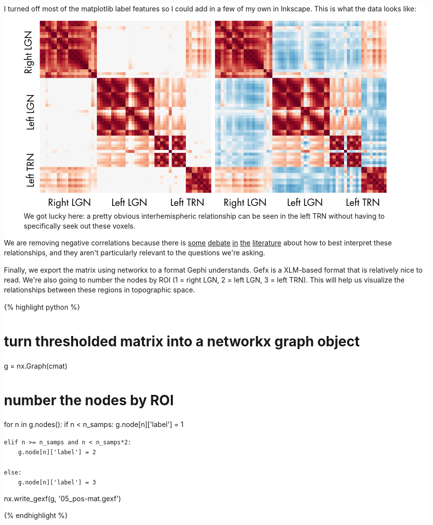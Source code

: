 
I turned off most of the matplotlib label features so I could add in a few of my own in Inkscape. This is what the data looks like:

<figure>
        <a href="/images/2015jneurosci-matricies.png"><img src="/images/2015jneurosci-matricies.png"></a>
        <figcaption>We got lucky here: a pretty obvious interhemispheric relationship can be seen in the left TRN without having to specifically seek out these voxels.</figcaption>
</figure>

We are removing negative correlations because there is [some](http://www.pnas.org/content/102/27/9673.short) [debate](http://www.jneurosci.org/content/33/15/6333.short) [in](http://jn.physiology.org/content/101/6/3270.short) [the](http://www.sciencedirect.com/science/article/pii/S1053811911009657) [literature](http://www.nature.com/jcbfm/journal/v31/n2/abs/jcbfm2010164a.html) about how to best interpret these relationships, and they aren't particularly relevant to the questions we're asking.

Finally, we export the matrix using networkx to a format Gephi understands. Gefx is a XLM-based format that is relatively nice to read. We're also going to number the nodes by ROI (1 = right LGN, 2 = left LGN, 3 = left TRN). This will help us visualize the relationships between these regions in topographic space.

{% highlight python %}

# turn thresholded matrix into a networkx graph object
g = nx.Graph(cmat)

# number the nodes by ROI
for n in g.nodes():
    if n < n_samps:
        g.node[n]['label'] = 1

    elif n >= n_samps and n < n_samps*2:
        g.node[n]['label'] = 2

    else:
        g.node[n]['label'] = 3

nx.write_gexf(g, '05_pos-mat.gexf')

{% endhighlight %}
